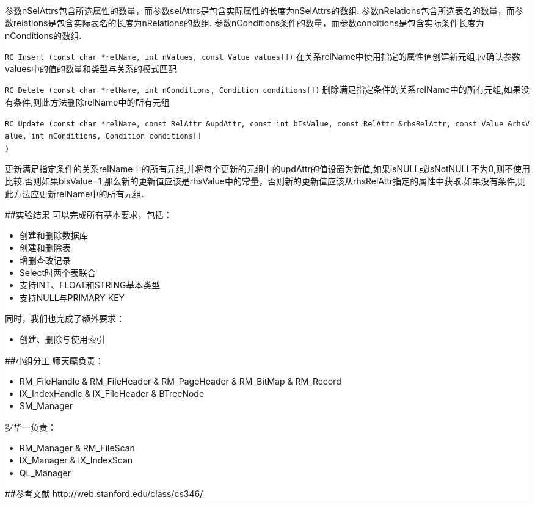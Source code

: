 参数nSelAttrs包含所选属性的数量，而参数selAttrs是包含实际属性的长度为nSelAttrs的数组.
参数nRelations包含所选表名的数量，而参数relations是包含实际表名的长度为nRelations的数组.
参数nConditions条件的数量，而参数conditions是包含实际条件长度为nConditions的数组.

`RC Insert (const char *relName, int nValues, const Value values[])`
在关系relName中使用指定的属性值创建新元组,应确认参数values中的值的数量和类型与关系的模式匹配

`RC Delete (const char *relName, int nConditions, Condition conditions[])`
删除满足指定条件的关系relName中的所有元组,如果没有条件,则此方法删除relName中的所有元组

```
RC Update (const char *relName, const RelAttr &updAttr, const int bIsValue, const RelAttr &rhsRelAttr, const Value &rhsValue, int nConditions, Condition conditions[]
)
```
更新满足指定条件的关系relName中的所有元组,并将每个更新的元组中的updAttr的值设置为新值,如果isNULL或isNotNULL不为0,则不使用比较.否则如果bIsValue=1,那么新的更新值应该是rhsValue中的常量，否则新的更新值应该从rhsRelAttr指定的属性中获取.如果没有条件,则此方法应更新relName中的所有元组.

##实验结果
可以完成所有基本要求，包括：

- 创建和删除数据库
- 创建和删除表
- 增删查改记录
- Select时两个表联合
- 支持INT、FLOAT和STRING基本类型
- 支持NULL与PRIMARY KEY

同时，我们也完成了额外要求：

- 创建、删除与使用索引

##小组分工
师天麾负责：

-  RM_FileHandle & RM_FileHeader & RM_PageHeader & RM_BitMap & RM_Record
- IX_IndexHandle & IX_FileHeader & BTreeNode
- SM_Manager

罗华一负责：

- RM_Manager & RM_FileScan
- IX_Manager & IX_IndexScan
- QL_Manager

##参考文献
http://web.stanford.edu/class/cs346/